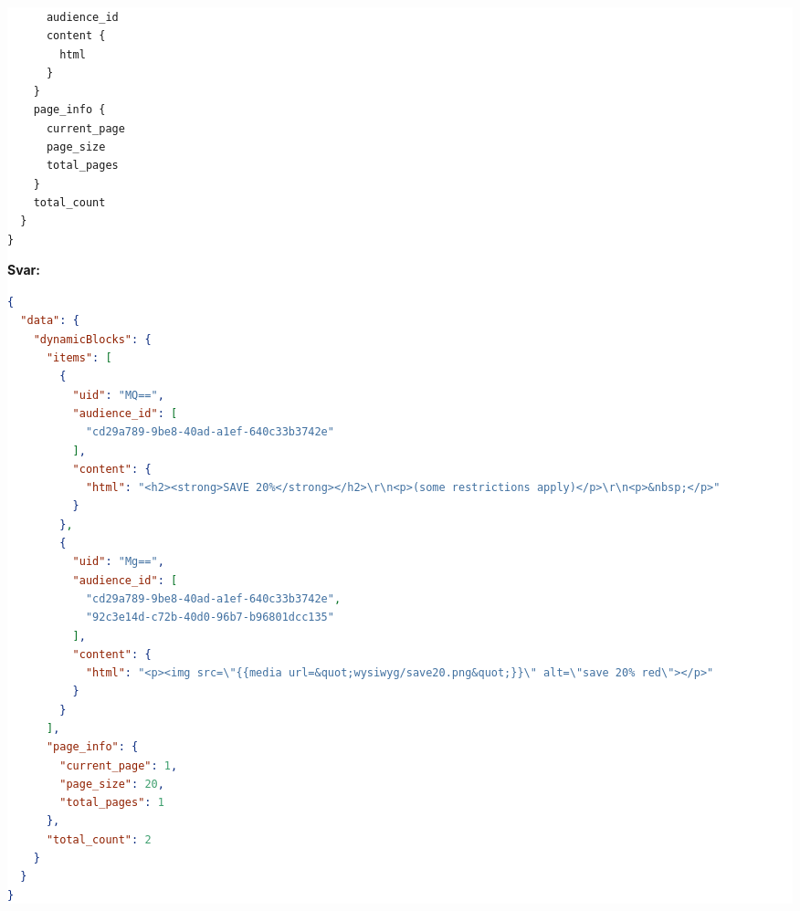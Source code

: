 ```graphql
      audience_id
      content {
        html
      }
    }
    page_info {
      current_page
      page_size
      total_pages
    }
    total_count
  }
}
```

**Svar:**

```json
{
  "data": {
    "dynamicBlocks": {
      "items": [
        {
          "uid": "MQ==",
          "audience_id": [
            "cd29a789-9be8-40ad-a1ef-640c33b3742e"
          ],
          "content": {
            "html": "<h2><strong>SAVE 20%</strong></h2>\r\n<p>(some restrictions apply)</p>\r\n<p>&nbsp;</p>"
          }
        },
        {
          "uid": "Mg==",
          "audience_id": [
            "cd29a789-9be8-40ad-a1ef-640c33b3742e",
            "92c3e14d-c72b-40d0-96b7-b96801dcc135"
          ],
          "content": {
            "html": "<p><img src=\"{{media url=&quot;wysiwyg/save20.png&quot;}}\" alt=\"save 20% red\"></p>"
          }
        }
      ],
      "page_info": {
        "current_page": 1,
        "page_size": 20,
        "total_pages": 1
      },
      "total_count": 2
    }
  }
}
```
